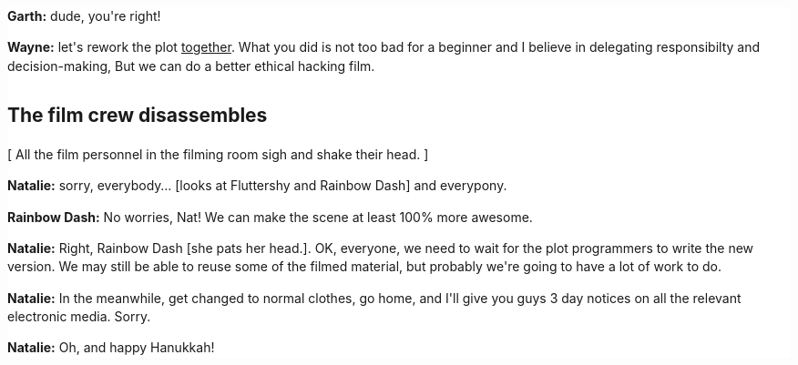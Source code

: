 </div>

<div class="saying">

**Garth:** dude, you're right\!

</div>

<div class="saying">

**Wayne:** let's rework the plot
[together](https://en.wikipedia.org/wiki/Pair_programming). What you did
is not too bad for a beginner and I believe in delegating responsibilty
and decision-making, But we can do a better ethical hacking film.

</div>

</div>

<div id="scene-film-crew-ungathers" class="section scene">

## The film crew disassembles

<div class="description">

\[ All the film personnel in the filming room sigh and shake their head.
\]

</div>

<div class="saying">

**Natalie:** sorry, everybody… <span class="inlinedesc">\[looks at
Fluttershy and Rainbow Dash\]</span> and everypony.

</div>

<div class="saying">

**Rainbow Dash:** No worries, Nat\! We can make the scene at least 100%
more awesome.

</div>

<div class="saying">

**Natalie:** Right, Rainbow Dash <span class="inlinedesc">\[she pats her
head.\]</span>. OK, everyone, we need to wait for the plot programmers
to write the new version. We may still be able to reuse some of the
filmed material, but probably we're going to have a lot of work to do.

**Natalie:** In the meanwhile, get changed to normal clothes, go home,
and I'll give you guys 3 day notices on all the relevant electronic
media. Sorry.

**Natalie:** Oh, and happy Hanukkah\!

</div>

<div class="description">
